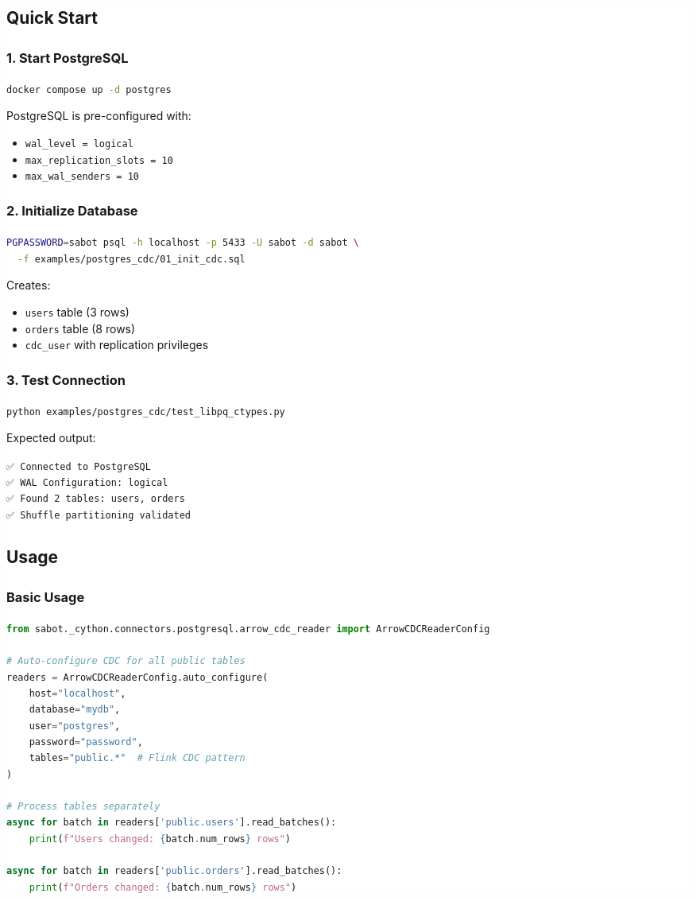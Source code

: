 ## Quick Start

### 1. Start PostgreSQL

```bash
docker compose up -d postgres
```

PostgreSQL is pre-configured with:
- `wal_level = logical`
- `max_replication_slots = 10`
- `max_wal_senders = 10`

### 2. Initialize Database

```bash
PGPASSWORD=sabot psql -h localhost -p 5433 -U sabot -d sabot \
  -f examples/postgres_cdc/01_init_cdc.sql
```

Creates:
- `users` table (3 rows)
- `orders` table (8 rows)
- `cdc_user` with replication privileges

### 3. Test Connection

```bash
python examples/postgres_cdc/test_libpq_ctypes.py
```

Expected output:
```
✅ Connected to PostgreSQL
✅ WAL Configuration: logical
✅ Found 2 tables: users, orders
✅ Shuffle partitioning validated
```

## Usage

### Basic Usage

```python
from sabot._cython.connectors.postgresql.arrow_cdc_reader import ArrowCDCReaderConfig

# Auto-configure CDC for all public tables
readers = ArrowCDCReaderConfig.auto_configure(
    host="localhost",
    database="mydb",
    user="postgres",
    password="password",
    tables="public.*"  # Flink CDC pattern
)

# Process tables separately
async for batch in readers['public.users'].read_batches():
    print(f"Users changed: {batch.num_rows} rows")

async for batch in readers['public.orders'].read_batches():
    print(f"Orders changed: {batch.num_rows} rows")
```
